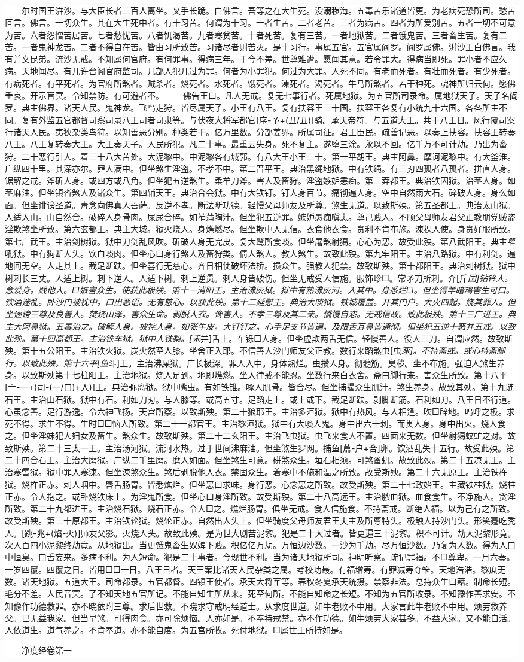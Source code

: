 　　尔时国王洴沙。与大臣长者三百人离坐。叉手长跪。白佛言。吾等之在大生死。没溺秽海。五毒苦乐诸道皆更。为老病死恐所司。愁苦叵言。佛言。一切众生。其在大生死中者。有十习苦。何谓为十习。一者生苦。二者老苦。三者为病苦。四者为所爱别苦。五者一切不可意为苦。六者怨憎苦居苦。七者愁忧苦。八者饥渴苦。九者寒贫苦。十者死苦。复有三苦。一者地狱苦。二者饿鬼苦。三者畜生苦。复有二苦。一者鬼神龙苦。二者不得自在苦。皆由习所致苦。习诸尽者则苦灭。是十习行。事属五官。五官属阎罗。阎罗属佛。洴沙王白佛言。我有并文昆弟。流沙无戒。不知属何官府。有何罪事。得病三年。于今不差。世尊难遭。愿闻其意。若令罪大。得病当即死。罪小者不应久病。天地闻尽。有几许台阁官府监司。几部人犯几过为罪。何者为小罪犯。何过为大罪。人死不同。有老而死者。有壮而死者。有少死者。有病死者。有平死者。为官府所煞者。贼杀者。烧死者。水死者。饿死者。涷死者。渴死者。牛马所煞者。若干种死。魂神所归云何。愿佛垂哀。开示盲冥。令知禁防。有可避者不。
　　佛告王曰。凡人无戒。复无七事行者。死属地狱。为五官所司录命。属地狱天子。天子名阎罗。典主佛界。诸天人民。鬼神龙。飞鸟走狩。皆尽属天子。小王有八王。复有扶容王三十国。扶容王各复有小统九十六国。各各所主不同。复有外监五官都督司察司录八王司者司隶等。与伏夜大将军都官[序-予+(丑/丑)]骑。承天帝符。与五道大王。共于八王日。风行覆司案行诸天人民。夷狄杂类鸟狩。以知善恶分别。种类若干。亿万里数。分部姜界。所属司征。君王臣民。疏善记恶。以奏上扶容。扶容王转奏八王。八王复转奏大王。大王奏天子。人民所犯。凡二十事。最重云失身。死不复主。遂堕三涂。永以不回。亿千万不可计劫。乃出为畜狩。二十恶行引人。着三十八大苦处。大泥黎中。中泥黎各有城郭。有八大王小王三十。第一平胡王。典主阿鼻。摩诃泥黎中。有大釜淮。广纵四十里。其深亦尔。罪人满中。但坐煞生淫盗。不孝不中。第二晋平王。典治黑绳地狱。中有铁绳。有三刃四孤者八孤者。拼直人身。锯解之戒。斧斫人身。或四方或八角。但坐犯五逆煞生。柔牟刀斧。害人及畜狩。淫盗嫉妒恚痴。第三莽都王。典治铁囚狱。治茎人身。如茎麻油。但坐镇沓煞人及诸众生。第四辅天王。典治合会狱。中有大铁钉。钉人身百节。痛彻遍人身。空中自然雨大石。碎破人身。身么如面。但坐诽谤圣道。毒念向佛真人菩萨。反逆不孝。断法断功德。轻慢父母师友及所尊。煞生无道。以致斯殃。第五圣都王。典治太山狱。人适入山。山自然合。破碎人身骨肉。屎尿合碎。如苲蒲陶汁。但坐犯五逆罪。嫉妒愚痴嗔恚。尊己贱人。不顺父母师友君父正教朋党贼盗淫欺煞坐所致。第六玄都王。典主大城。狱火烧人。身燋燃尽。但坐欺中人无信。衣食他衣食。贪利不肯布施。涷裸人使。身贪好服所致。第七广武王。主治剑树狱。狱中刀剑乱风吹。斫破人身无完皮。复大鹫所食啖。但坐屠煞射獦。心心为恶。故受此殃。第八武阳王。典主嚾吼狱。中有狗断人头。饮血啖肉。但坐心口身行煞人及畜狩类。倩人煞人。教人煞生。故致此殃。第九牢阳王。主治八路狱。中有利剑。遍地间无空。人走其上。截足断趺。但坐喜行无慈心。齐日相使破坏法桥。损众生。强教人犯禁。故致斯殃。第十都阳王。典治刺树狱。狱中树刺长三丈。人适上树。刺下逆人。人适下树。刺上逆贯。刺人身皆破伤。但坐无戒受人信施。服饰珍□。常矛刀所刺。介[斤*国]钻钤人。念爱身。贱他人。□嫉害众生。使获此极殃。第十一消阳王。主治沸灰狱。狱中有热沸灰河。入其中。身悉烂□。但坐得羊睹鸡害生可口。饮酒迷乱。卧沙门被枕中。口出恶语。无有慈心。以获此殃。第十二延慰王。典治大啖狱。铁城覆盖。开其门户。大火四起。烧其罪人。但坐诬谤三尊及良善人。焚烧山泽。害众生命。剥脱人衣。谗害人。不孝三尊及其二亲。憍慢自恣。无戒信故。致此极殃。第十三广进王。典主大阿鼻狱。五毒治之。破解人身。披挓人身。如张牛皮。大钉钉之。心手足支节皆遍。及眼舌耳鼻皆通彻。但坐犯五逆十恶并五戒。以致此殃。第十四高都王。主治铁车狱。狱中人铁梨。[禾*并]舌上。车铄□人身。但坐虚欺两舌无信。轻慢善人。役人三刀。自谓应然。故致斯殃。第十五公阳王。主治铁火狱。炭火然至人膝。坐舍正入耶。不信善人沙门师友父正教。数行来蹈煞虫[虫*豕]。不持斋或。或心持斋脚行。以致此殃。第十六平[鱼*斗]王。主治沸屎狱。广长极深。罪人入中。身体熟烂。虫攒人身。彻髓筋。臭秽。坐不布施。强迫人煞生养身。以致斯殃第十七柱阳王。主治地狱。烧人足到。地即燋燃。坐入律戒不能忍。坐数行来白衣舍。斋曰脚行来。害众生所致。第十八平[〦-一+(司-(一/口)+入)]王。典治弥离狱。狱中嘴虫。有如铁锥。啄人肌骨。皆合尽。但坐捕撮众生肌汁。煞生养身。故致其殃。第十九琏石王。主治山石狱。狱中有石。利如刀刃。与人膝等。或高五寸。足蹈走上。或上或下。截足断趺。剥脚断筋。石利如刀。八王日不行道。心虽念善。足行游逸。令六神飞扬。天宫所察。以致斯殃。第二十狼耶王。主治多洹狱。狱中有热风。与人相逢。吹□辟地。呜呼之极。求死不得。求生不得。生时□□恼人所致。第二十一都官王。主治黎洹狱。狱中有大啖人鬼。身中出六十刺。而贯人身。身中出火。烧人食之。但坐淫妹犯人妇女及畜生。煞众生。故致斯殃。第二十二玄阳王。主治飞虫狱。虫飞来食人不置。四面来无数。但坐射獦蚊虻之对。故致斯殃。第二十三太一王。主治汤河狱。流河水热。过于世间沸麻油。但坐煞生罗网。捕鱼[萹-户+合]卵。饮酒乱失十五行。故受此殃。第二十四合石王。主治大磨狱。广纵二千里磨。磨人如面。但坐煞生可意。硑煞众生。垣石相须。可煞蚤虮。故致此殃。第二十五凉无王。主治寒雪狱。狱中罪人寒涷。但坐涷煞众生。煞后剥脱他人衣。禁固众生。着寒中不施和温之所致。故受斯殃。第二十六无原王。主治铁杵狱。烧杵正赤。刺人咽中。唇舌肠胃。皆悉燋烂。但坐恶口求味。身行恶。心念恶之所致。故受斯殃。第二十七政始王。主藏铁柱狱。烧柱正赤。令人抱之。或卧烧铁床上。为淫鬼所食。但坐心口身淫所致。故受斯殃。第二十八高远王。主治脓血狱。血食食生。不净施人。贪淫所致。第二十九都进王。主治烧石狱。烧石正赤。令人□之。燋烂肠胃。俱坐无戒。食人信施食。不持斋戒。断绝人福。以为己有之所致。故受斯殃。第三十原都王。主治铁轮狱。烧轮正赤。自然出人头上。但坐骑度父母师友君王夫主及所尊特头。极触人持沙门头。形笑蹇吃秃人。[跳-兆+(焰-火)]师友父影。火烧人头。故致此殃。是为世大剧苦泥黎。犯是二十大过者。皆更遍三十泥黎。积不可计。劫大泥黎形竟。次入百四小泥黎终劫竟。从地狱出。当更饿鬼畜生奴婢下贱。积亿亿万劫。万恒边沙数。一沙为千劫。尽万恒沙数。乃复为人数。得为人口中恒臭。口舌妄来。多病不利。为人短命。犯是二十事者。今现世不利。当为诸天地狱所司。神明听察。疏记罪福。不□尊卑。一月六奏。一岁四覆。四覆之日。皆用□□一日。八王日者。天王案比诸天人民杂类之属。考校功最。有福增寿。有罪减寿夺笇。天地浩浩。黎庶无数。诸天地狱。五道大王。司命都录。五官都督。四镇王使者。承天大将军等。春秋冬夏承天统摄。禁察非法。总持众生口藉。制命长短。毛分不差。人民音冥。了不知天地五官所记。不能自知生所从来。死至何所。不能自知命之长短。不知为五官所收录。不知豫作善求安。不知豫作功德救罪。亦不晓依附三尊。求后世救。不晓求守戒明经道士。从求度世道。如牛老败不中用。大家言此牛老败不中用。烦劳救养父。已无益我家。但当早煞。可得肉食。亦可除烦恼。人亦如是。不奉持戒禁。亦不作功德。如牛烦劳大家甚多。不益大家。又不能自活。人依道生。道气养之。不肯奉道。亦不能自度。为五宫所牧。死付地狱。□属世王所持如是。

　　净度经卷第一

